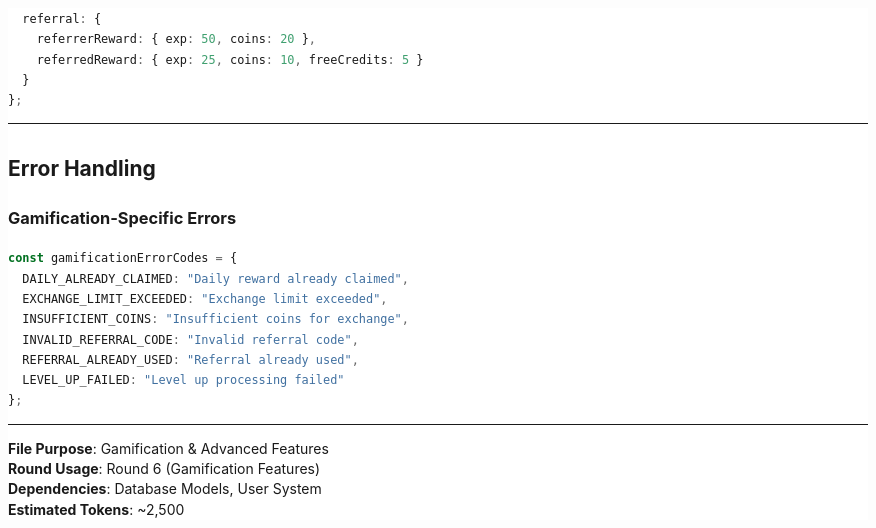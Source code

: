 ```typescript
  referral: {
    referrerReward: { exp: 50, coins: 20 },
    referredReward: { exp: 25, coins: 10, freeCredits: 5 }
  }
};
```

---

## Error Handling

### Gamification-Specific Errors
```typescript
const gamificationErrorCodes = {
  DAILY_ALREADY_CLAIMED: "Daily reward already claimed",
  EXCHANGE_LIMIT_EXCEEDED: "Exchange limit exceeded",
  INSUFFICIENT_COINS: "Insufficient coins for exchange",
  INVALID_REFERRAL_CODE: "Invalid referral code",
  REFERRAL_ALREADY_USED: "Referral already used",
  LEVEL_UP_FAILED: "Level up processing failed"
};
```

---

**File Purpose**: Gamification & Advanced Features  
**Round Usage**: Round 6 (Gamification Features)  
**Dependencies**: Database Models, User System  
**Estimated Tokens**: ~2,500